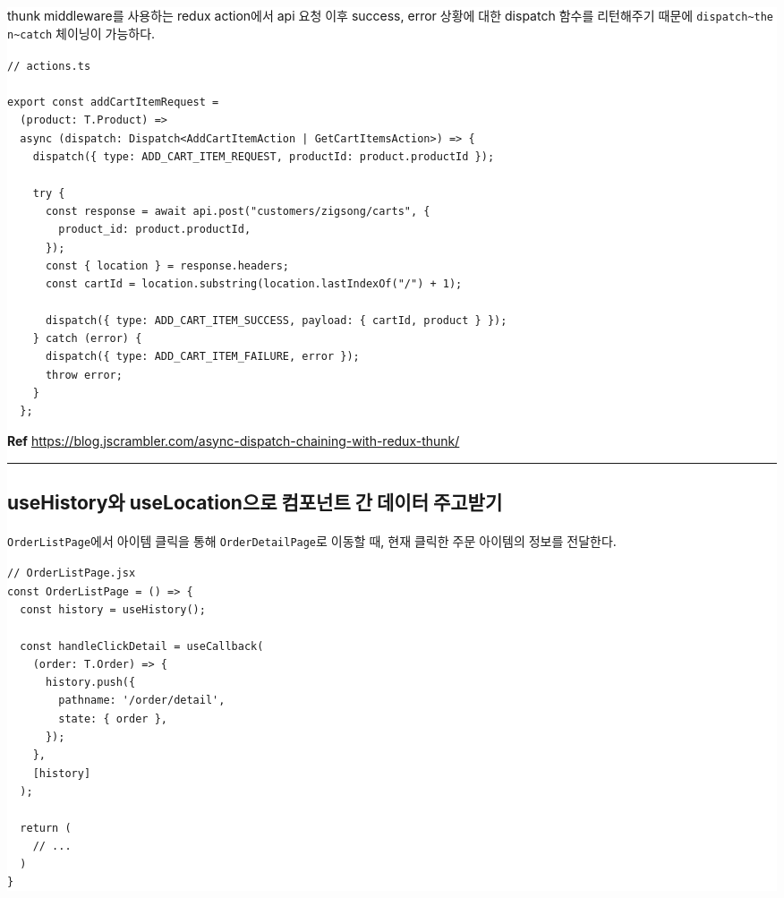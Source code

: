 ```tsx
```

thunk middleware를 사용하는 redux action에서 api 요청 이후 success, error 상황에 대한 dispatch 함수를 리턴해주기 때문에 `dispatch~then~catch` 체이닝이 가능하다.

```tsx
// actions.ts

export const addCartItemRequest =
  (product: T.Product) =>
  async (dispatch: Dispatch<AddCartItemAction | GetCartItemsAction>) => {
    dispatch({ type: ADD_CART_ITEM_REQUEST, productId: product.productId });

    try {
      const response = await api.post("customers/zigsong/carts", {
        product_id: product.productId,
      });
      const { location } = response.headers;
      const cartId = location.substring(location.lastIndexOf("/") + 1);

      dispatch({ type: ADD_CART_ITEM_SUCCESS, payload: { cartId, product } });
    } catch (error) {
      dispatch({ type: ADD_CART_ITEM_FAILURE, error });
      throw error;
    }
  };
```

**Ref** https://blog.jscrambler.com/async-dispatch-chaining-with-redux-thunk/

---

## useHistory와 useLocation으로 컴포넌트 간 데이터 주고받기

`OrderListPage`에서 아이템 클릭을 통해 `OrderDetailPage`로 이동할 때, 현재 클릭한 주문 아이템의 정보를 전달한다.

```tsx
// OrderListPage.jsx
const OrderListPage = () => {
  const history = useHistory();

  const handleClickDetail = useCallback(
    (order: T.Order) => {
      history.push({
        pathname: '/order/detail',
        state: { order },
      });
    },
    [history]
  );

  return (
    // ...
  )
}
```
